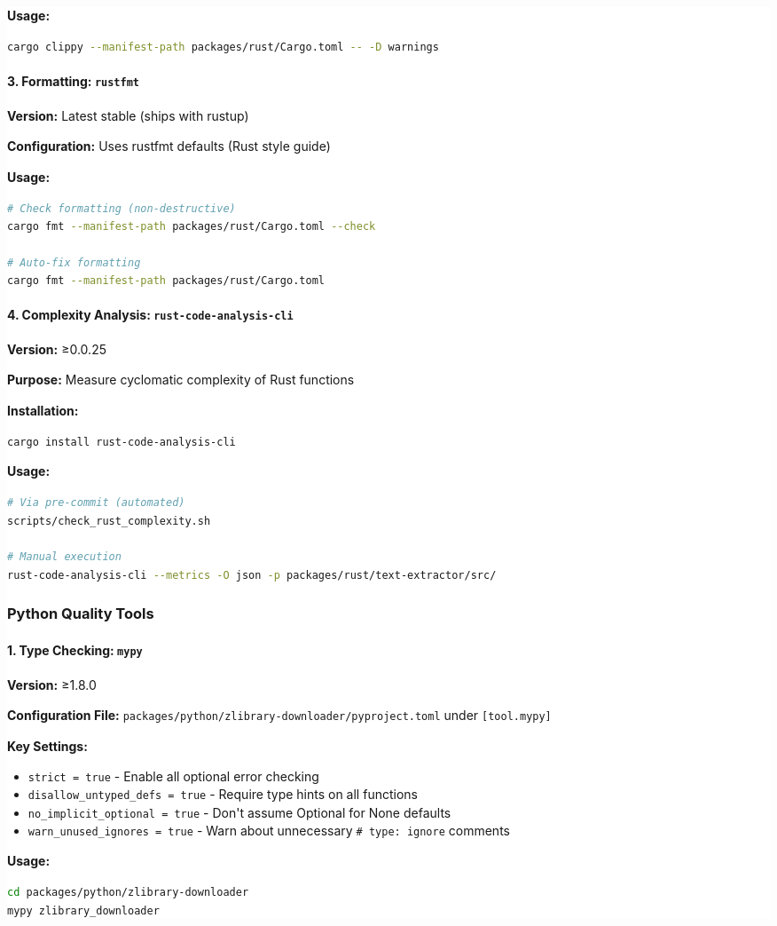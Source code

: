 **Usage:**
```bash
cargo clippy --manifest-path packages/rust/Cargo.toml -- -D warnings
```

#### 3. Formatting: `rustfmt`

**Version:** Latest stable (ships with rustup)

**Configuration:** Uses rustfmt defaults (Rust style guide)

**Usage:**
```bash
# Check formatting (non-destructive)
cargo fmt --manifest-path packages/rust/Cargo.toml --check

# Auto-fix formatting
cargo fmt --manifest-path packages/rust/Cargo.toml
```

#### 4. Complexity Analysis: `rust-code-analysis-cli`

**Version:** ≥0.0.25

**Purpose:** Measure cyclomatic complexity of Rust functions

**Installation:**
```bash
cargo install rust-code-analysis-cli
```

**Usage:**
```bash
# Via pre-commit (automated)
scripts/check_rust_complexity.sh

# Manual execution
rust-code-analysis-cli --metrics -O json -p packages/rust/text-extractor/src/
```

### Python Quality Tools

#### 1. Type Checking: `mypy`

**Version:** ≥1.8.0

**Configuration File:** `packages/python/zlibrary-downloader/pyproject.toml` under `[tool.mypy]`

**Key Settings:**
- `strict = true` - Enable all optional error checking
- `disallow_untyped_defs = true` - Require type hints on all functions
- `no_implicit_optional = true` - Don't assume Optional for None defaults
- `warn_unused_ignores = true` - Warn about unnecessary `# type: ignore` comments

**Usage:**
```bash
cd packages/python/zlibrary-downloader
mypy zlibrary_downloader
```
